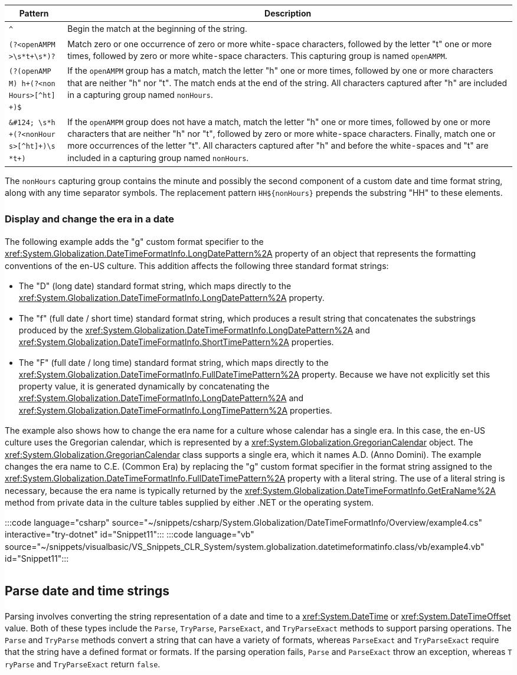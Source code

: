 |Pattern|Description|
|-------------|-----------------|
|`^`|Begin the match at the beginning of the string.|
|`(?<openAMPM>\s*t+\s*)?`|Match zero or one occurrence of zero or more white-space characters, followed by the letter "t" one or more times, followed by zero or more white-space characters. This capturing group is named `openAMPM`.|
|`(?(openAMPM) h+(?<nonHours>[^ht]+)$`|If the `openAMPM` group has a match, match the letter "h" one or more times, followed by one or more characters that are neither "h" nor "t". The match ends at the end of the string. All characters captured after "h" are included in a capturing group named `nonHours`.|
|`&#124; \s*h+(?<nonHours>[^ht]+)\s*t+)`|If the `openAMPM` group does not have a match, match the letter "h" one or more times, followed by one or more characters that are neither "h" nor "t", followed by zero or more white-space characters. Finally, match one or more occurrences of the letter "t". All characters captured after "h" and before the white-spaces and "t" are included in a capturing group named `nonHours`.|

The `nonHours` capturing group contains the minute and possibly the second component of a custom date and time format string, along with any time separator symbols. The replacement pattern `HH${nonHours}` prepends the substring "HH" to these elements.

### Display and change the era in a date

The following example adds the "g" custom format specifier to the  <xref:System.Globalization.DateTimeFormatInfo.LongDatePattern%2A> property of an object that represents the formatting conventions of the en-US culture. This addition affects the following three standard format strings:

- The "D" (long date) standard format string, which maps directly to the <xref:System.Globalization.DateTimeFormatInfo.LongDatePattern%2A> property.

- The "f" (full date / short time) standard format string, which produces a result string that concatenates the substrings produced by the <xref:System.Globalization.DateTimeFormatInfo.LongDatePattern%2A> and <xref:System.Globalization.DateTimeFormatInfo.ShortTimePattern%2A> properties.

- The "F" (full date / long time) standard format string, which maps directly to the <xref:System.Globalization.DateTimeFormatInfo.FullDateTimePattern%2A> property. Because we have not explicitly set this property value, it is generated dynamically by concatenating the <xref:System.Globalization.DateTimeFormatInfo.LongDatePattern%2A> and <xref:System.Globalization.DateTimeFormatInfo.LongTimePattern%2A> properties.

The example also shows how to change the era name for a culture whose calendar has a single era. In this case, the en-US culture uses the Gregorian calendar, which is represented by a <xref:System.Globalization.GregorianCalendar> object. The <xref:System.Globalization.GregorianCalendar> class supports a single era, which it names A.D. (Anno Domini). The example changes the era name to C.E. (Common Era) by replacing the "g" custom format specifier in the format string assigned to the <xref:System.Globalization.DateTimeFormatInfo.FullDateTimePattern%2A> property with a literal string. The use of a literal string is necessary, because the era name is typically returned by the <xref:System.Globalization.DateTimeFormatInfo.GetEraName%2A> method from private data in the culture tables supplied by either .NET or the operating system.

:::code language="csharp" source="~/snippets/csharp/System.Globalization/DateTimeFormatInfo/Overview/example4.cs" interactive="try-dotnet" id="Snippet11":::
:::code language="vb" source="~/snippets/visualbasic/VS_Snippets_CLR_System/system.globalization.datetimeformatinfo.class/vb/example4.vb" id="Snippet11":::

## Parse date and time strings

Parsing involves converting the string representation of a date and time to a <xref:System.DateTime> or <xref:System.DateTimeOffset> value. Both of these types include the `Parse`, `TryParse`, `ParseExact`, and `TryParseExact` methods to support parsing operations. The `Parse` and `TryParse` methods convert a string that can have a variety of formats, whereas `ParseExact` and `TryParseExact` require that the string have a defined format or formats. If the parsing operation fails, `Parse` and `ParseExact` throw an exception, whereas `TryParse` and `TryParseExact` return `false`.
